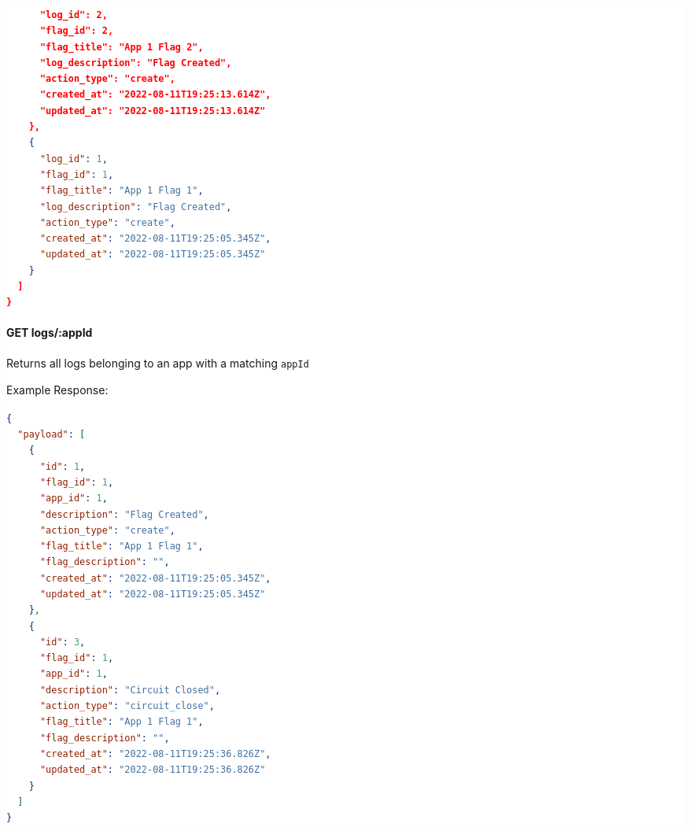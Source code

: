 ```json
      "log_id": 2,
      "flag_id": 2,
      "flag_title": "App 1 Flag 2",
      "log_description": "Flag Created",
      "action_type": "create",
      "created_at": "2022-08-11T19:25:13.614Z",
      "updated_at": "2022-08-11T19:25:13.614Z"
    },
    {
      "log_id": 1,
      "flag_id": 1,
      "flag_title": "App 1 Flag 1",
      "log_description": "Flag Created",
      "action_type": "create",
      "created_at": "2022-08-11T19:25:05.345Z",
      "updated_at": "2022-08-11T19:25:05.345Z"
    }
  ]
}
```

#### GET logs/:appId
Returns all logs belonging to an app with a matching `appId`

Example Response:

```json
{
  "payload": [
    {
      "id": 1,
      "flag_id": 1,
      "app_id": 1,
      "description": "Flag Created",
      "action_type": "create",
      "flag_title": "App 1 Flag 1",
      "flag_description": "",
      "created_at": "2022-08-11T19:25:05.345Z",
      "updated_at": "2022-08-11T19:25:05.345Z"
    },
    {
      "id": 3,
      "flag_id": 1,
      "app_id": 1,
      "description": "Circuit Closed",
      "action_type": "circuit_close",
      "flag_title": "App 1 Flag 1",
      "flag_description": "",
      "created_at": "2022-08-11T19:25:36.826Z",
      "updated_at": "2022-08-11T19:25:36.826Z"
    }
  ]
}
```
